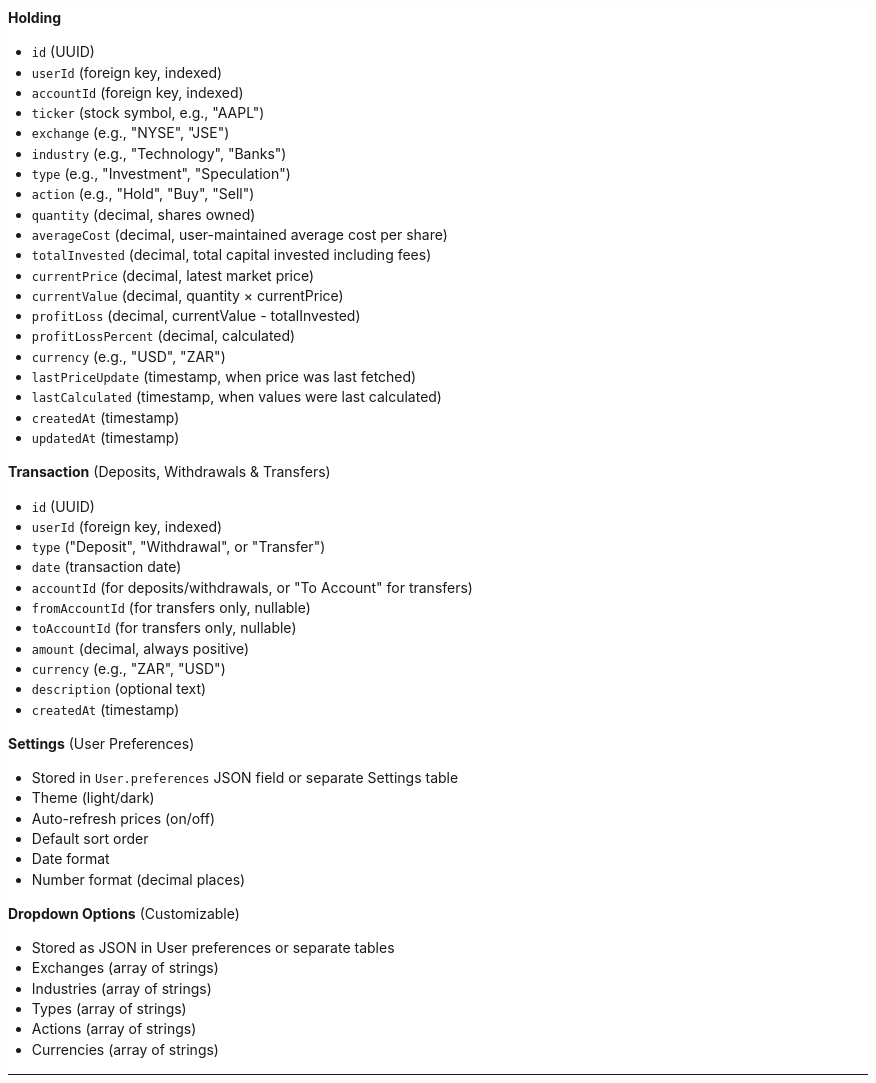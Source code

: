 **Holding**
- `id` (UUID)
- `userId` (foreign key, indexed)
- `accountId` (foreign key, indexed)
- `ticker` (stock symbol, e.g., "AAPL")
- `exchange` (e.g., "NYSE", "JSE")
- `industry` (e.g., "Technology", "Banks")
- `type` (e.g., "Investment", "Speculation")
- `action` (e.g., "Hold", "Buy", "Sell")
- `quantity` (decimal, shares owned)
- `averageCost` (decimal, user-maintained average cost per share)
- `totalInvested` (decimal, total capital invested including fees)
- `currentPrice` (decimal, latest market price)
- `currentValue` (decimal, quantity × currentPrice)
- `profitLoss` (decimal, currentValue - totalInvested)
- `profitLossPercent` (decimal, calculated)
- `currency` (e.g., "USD", "ZAR")
- `lastPriceUpdate` (timestamp, when price was last fetched)
- `lastCalculated` (timestamp, when values were last calculated)
- `createdAt` (timestamp)
- `updatedAt` (timestamp)

**Transaction** (Deposits, Withdrawals & Transfers)
- `id` (UUID)
- `userId` (foreign key, indexed)
- `type` ("Deposit", "Withdrawal", or "Transfer")
- `date` (transaction date)
- `accountId` (for deposits/withdrawals, or "To Account" for transfers)
- `fromAccountId` (for transfers only, nullable)
- `toAccountId` (for transfers only, nullable)
- `amount` (decimal, always positive)
- `currency` (e.g., "ZAR", "USD")
- `description` (optional text)
- `createdAt` (timestamp)

**Settings** (User Preferences)
- Stored in `User.preferences` JSON field or separate Settings table
- Theme (light/dark)
- Auto-refresh prices (on/off)
- Default sort order
- Date format
- Number format (decimal places)

**Dropdown Options** (Customizable)
- Stored as JSON in User preferences or separate tables
- Exchanges (array of strings)
- Industries (array of strings)
- Types (array of strings)
- Actions (array of strings)
- Currencies (array of strings)

---
